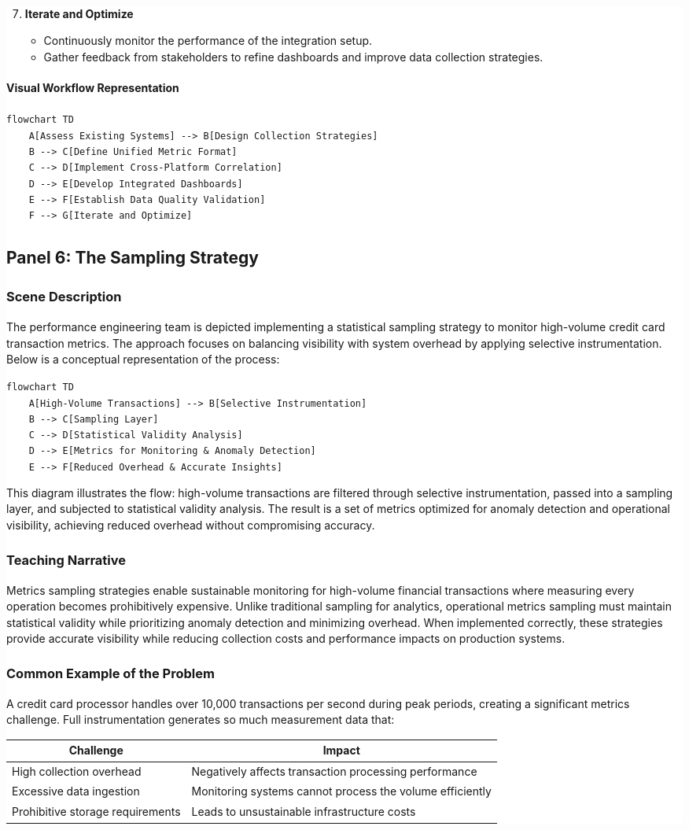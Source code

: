 7. **Iterate and Optimize**

   - Continuously monitor the performance of the integration setup.
   - Gather feedback from stakeholders to refine dashboards and improve data collection strategies.

#### Visual Workflow Representation

```mermaid
flowchart TD
    A[Assess Existing Systems] --> B[Design Collection Strategies]
    B --> C[Define Unified Metric Format]
    C --> D[Implement Cross-Platform Correlation]
    D --> E[Develop Integrated Dashboards]
    E --> F[Establish Data Quality Validation]
    F --> G[Iterate and Optimize]
```

## Panel 6: The Sampling Strategy

### Scene Description

The performance engineering team is depicted implementing a statistical sampling strategy to monitor high-volume credit card transaction metrics. The approach focuses on balancing visibility with system overhead by applying selective instrumentation. Below is a conceptual representation of the process:

```mermaid
flowchart TD
    A[High-Volume Transactions] --> B[Selective Instrumentation]
    B --> C[Sampling Layer]
    C --> D[Statistical Validity Analysis]
    D --> E[Metrics for Monitoring & Anomaly Detection]
    E --> F[Reduced Overhead & Accurate Insights]
```

This diagram illustrates the flow: high-volume transactions are filtered through selective instrumentation, passed into a sampling layer, and subjected to statistical validity analysis. The result is a set of metrics optimized for anomaly detection and operational visibility, achieving reduced overhead without compromising accuracy.

### Teaching Narrative

Metrics sampling strategies enable sustainable monitoring for high-volume financial transactions where measuring every operation becomes prohibitively expensive. Unlike traditional sampling for analytics, operational metrics sampling must maintain statistical validity while prioritizing anomaly detection and minimizing overhead. When implemented correctly, these strategies provide accurate visibility while reducing collection costs and performance impacts on production systems.

### Common Example of the Problem

A credit card processor handles over 10,000 transactions per second during peak periods, creating a significant metrics challenge. Full instrumentation generates so much measurement data that:

| **Challenge** | **Impact** |
| -------------------------------- | -------------------------------------------------------- |
| High collection overhead | Negatively affects transaction processing performance |
| Excessive data ingestion | Monitoring systems cannot process the volume efficiently |
| Prohibitive storage requirements | Leads to unsustainable infrastructure costs |
